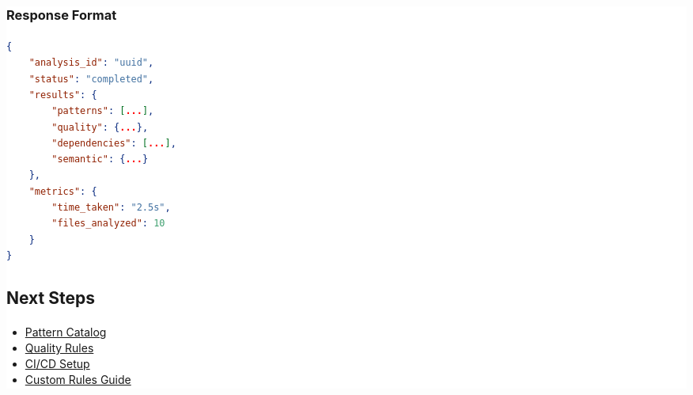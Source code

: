 ### Response Format

```json
{
    "analysis_id": "uuid",
    "status": "completed",
    "results": {
        "patterns": [...],
        "quality": {...},
        "dependencies": [...],
        "semantic": {...}
    },
    "metrics": {
        "time_taken": "2.5s",
        "files_analyzed": 10
    }
}
```

## Next Steps

- [Pattern Catalog](patterns/index.md)
- [Quality Rules](quality/index.md)
- [CI/CD Setup](../integration/ci-cd.md)
- [Custom Rules Guide](rules/custom.md) 